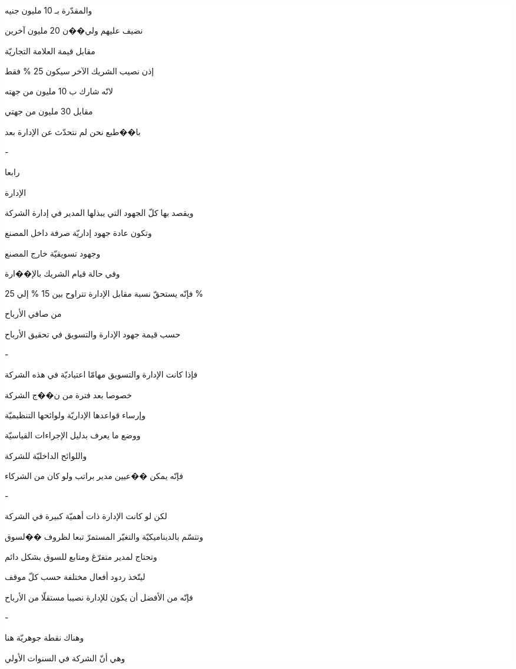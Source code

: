 والمقدّرة بـ 10 مليون جنيه

نضيف عليهم ولي��ن 20 مليون آخرين

مقابل قيمة العلامة التجاريّة

إذن نصيب الشريك الآخر سيكون 25 % فقط

لانّه شارك ب 10 مليون من جهته

مقابل 30 مليون من جهتي

با��طبع نحن لم نتحدّث عن الإدارة بعد

\-

رابعا

الإدارة

ويقصد بها كلّ الجهود التي يبذلها المدير في إدارة الشركة

وتكون عادة جهود إداريّة صرفة داخل المصنع

وجهود تسويقيّة خارج المصنع

وفي حالة قيام الشريك بالإ��ارة

فإنّه يستحقّ نسبة مقابل الإدارة تتراوح بين 15 % إلي 25 %

من صافي الأرباح

حسب قيمة جهود الإدارة والتسويق في تحقيق الأرباح

\-

فإذا كانت الإدارة والتسويق مهامّا اعتياديّة في هذه الشركة

خصوصا بعد فترة من ن��ج الشركة

وإرساء قواعدها الإداريّة ولوائحها التنظيميّة

ووضع ما يعرف بدليل الإجراءات القياسيّة

واللوائح الداخليّة للشركة

فإنّه يمكن ��عيين مدير براتب ولو كان من الشركاء

\-

لكن لو كانت الإدارة ذات أهميّة كبيرة في الشركة

وتتسّم بالديناميكيّة والتغيّر المستمرّ تبعا لظروف ��لسوق

وتحتاج لمدير متفرّغ ومتابع للسوق بشكل دائم

ليتّخذ ردود أفعال مختلفة حسب كلّ موقف

فإنّه من الأفضل أن يكون للإدارة نصيبا مستقلّا من الأرباح

\-

وهناك نقطة جوهريّة هنا

وهي أنّ الشركة في السنوات الأولي
